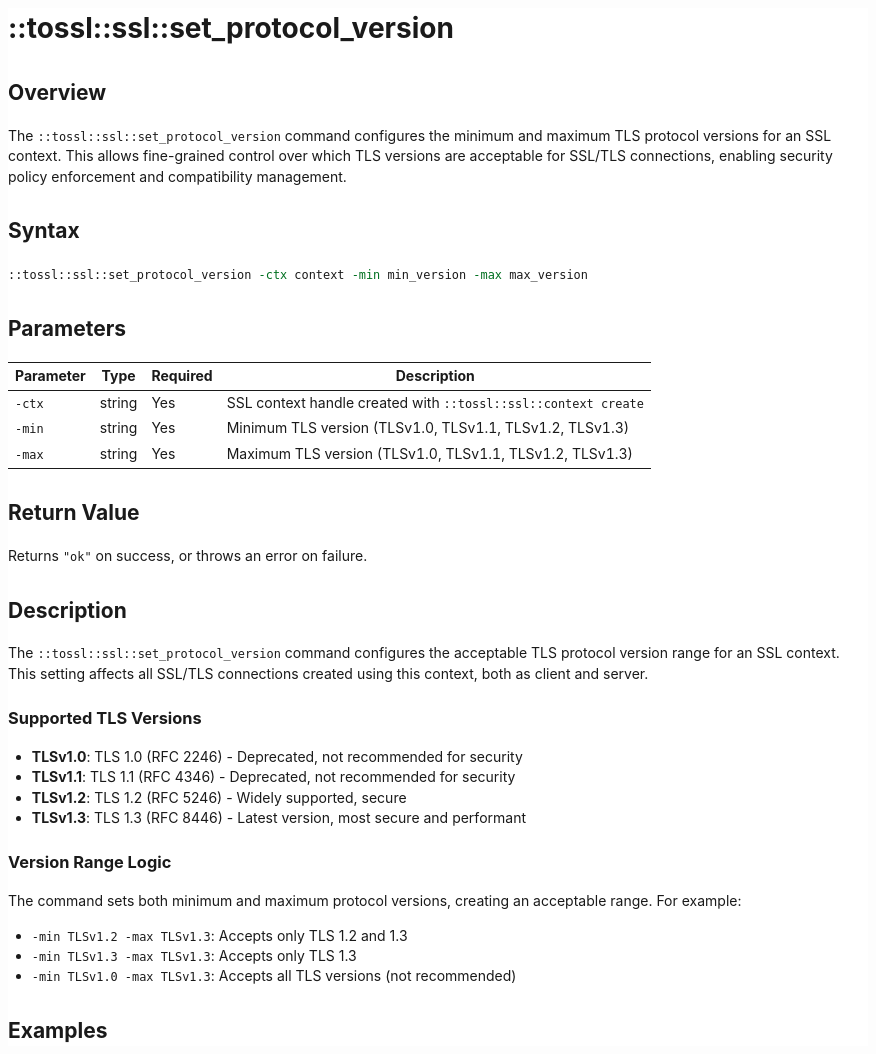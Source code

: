 # ::tossl::ssl::set_protocol_version

## Overview

The `::tossl::ssl::set_protocol_version` command configures the minimum and maximum TLS protocol versions for an SSL context. This allows fine-grained control over which TLS versions are acceptable for SSL/TLS connections, enabling security policy enforcement and compatibility management.

## Syntax

```tcl
::tossl::ssl::set_protocol_version -ctx context -min min_version -max max_version
```

## Parameters

| Parameter | Type | Required | Description |
|-----------|------|----------|-------------|
| `-ctx` | string | Yes | SSL context handle created with `::tossl::ssl::context create` |
| `-min` | string | Yes | Minimum TLS version (TLSv1.0, TLSv1.1, TLSv1.2, TLSv1.3) |
| `-max` | string | Yes | Maximum TLS version (TLSv1.0, TLSv1.1, TLSv1.2, TLSv1.3) |

## Return Value

Returns `"ok"` on success, or throws an error on failure.

## Description

The `::tossl::ssl::set_protocol_version` command configures the acceptable TLS protocol version range for an SSL context. This setting affects all SSL/TLS connections created using this context, both as client and server.

### Supported TLS Versions

- **TLSv1.0**: TLS 1.0 (RFC 2246) - Deprecated, not recommended for security
- **TLSv1.1**: TLS 1.1 (RFC 4346) - Deprecated, not recommended for security  
- **TLSv1.2**: TLS 1.2 (RFC 5246) - Widely supported, secure
- **TLSv1.3**: TLS 1.3 (RFC 8446) - Latest version, most secure and performant

### Version Range Logic

The command sets both minimum and maximum protocol versions, creating an acceptable range. For example:
- `-min TLSv1.2 -max TLSv1.3`: Accepts only TLS 1.2 and 1.3
- `-min TLSv1.3 -max TLSv1.3`: Accepts only TLS 1.3
- `-min TLSv1.0 -max TLSv1.3`: Accepts all TLS versions (not recommended)

## Examples
